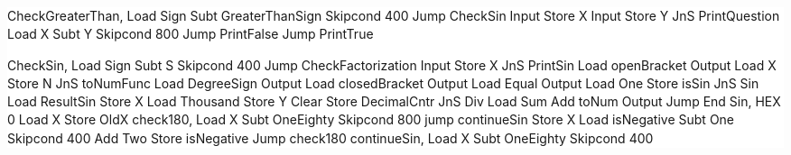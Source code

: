 CheckGreaterThan, Load Sign
Subt GreaterThanSign
Skipcond 400
Jump CheckSin
Input
Store X
Input
Store Y
JnS PrintQuestion
Load X
Subt Y
Skipcond 800
Jump PrintFalse
Jump PrintTrue

CheckSin, Load Sign
Subt S
Skipcond 400
Jump CheckFactorization
Input
Store X
JnS PrintSin
Load openBracket
Output
Load X
Store N
JnS toNumFunc
Load DegreeSign
Output
Load closedBracket
Output
Load Equal
Output
Load One
Store isSin
JnS Sin
Load ResultSin
Store X
Load Thousand
Store Y
Clear
Store DecimalCntr
JnS Div
Load Sum
Add toNum
Output
Jump End
Sin, HEX 0
Load X
Store OldX
check180, Load X
Subt OneEighty
Skipcond 800
jump continueSin
Store X
Load isNegative
Subt One
Skipcond 400
Add Two
Store isNegative
Jump check180
continueSin, Load X
Subt OneEighty
Skipcond 400